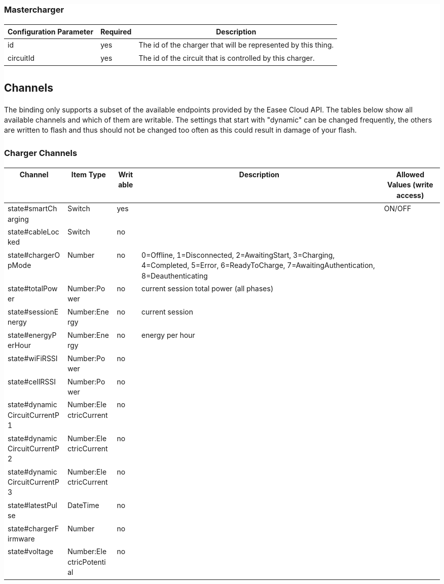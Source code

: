### Mastercharger

| Configuration Parameter | Required | Description                                                                                                            |
|-------------------------|----------|------------------------------------------------------------------------------------------------------------------------|
| id                      | yes      | The id of the charger that will be represented by this thing.                                                          |
| circuitId               | yes      | The id of the circuit that is controlled by this charger.                                                              |

## Channels

The binding only supports a subset of the available endpoints provided by the Easee Cloud API.
The tables below show all available channels and which of them are writable.
The settings that start with "dynamic" can be changed frequently, the others are written to flash and thus should not be changed too often as this could result in damage of your flash.

### Charger Channels

| Channel                                     | Item Type                | Writable | Description                                          | Allowed Values (write access)                                                                                                                                |
|---------------------------------------------|--------------------------|----------|------------------------------------------------------|--------------------------------------------------------------------------------------------------------------------------------------------------------------|
| state#smartCharging                         | Switch                   | yes      |                                                      | ON/OFF                                                                                                                                                   |
| state#cableLocked                           | Switch                   | no       |                                                      |                                                                                                                                                              |
| state#chargerOpMode                         | Number                   | no       | 0=Offline, 1=Disconnected, 2=AwaitingStart, 3=Charging, 4=Completed, 5=Error, 6=ReadyToCharge, 7=AwaitingAuthentication, 8=Deauthenticating |                                                                       |
| state#totalPower                            | Number:Power             | no       | current session total power (all phases)             |                                                                                                                                                              |
| state#sessionEnergy                         | Number:Energy            | no       | current session                                      |                                                                                                                                                              |
| state#energyPerHour                         | Number:Energy            | no       | energy per hour                                      |                                                                                                                                                              |
| state#wiFiRSSI                              | Number:Power             | no       |                                                      |                                                                                                                                                              |
| state#cellRSSI                              | Number:Power             | no       |                                                      |                                                                                                                                                              |
| state#dynamicCircuitCurrentP1               | Number:ElectricCurrent   | no       |                                                      |                                                                                                                                                              |
| state#dynamicCircuitCurrentP2               | Number:ElectricCurrent   | no       |                                                      |                                                                                                                                                              |
| state#dynamicCircuitCurrentP3               | Number:ElectricCurrent   | no       |                                                      |                                                                                                                                                              |
| state#latestPulse                           | DateTime                 | no       |                                                      |                                                                                                                                                              |
| state#chargerFirmware                       | Number                   | no       |                                                      |                                                                                                                                                              |
| state#voltage                               | Number:ElectricPotential | no       |                                                      |                                                                                                                                                              |